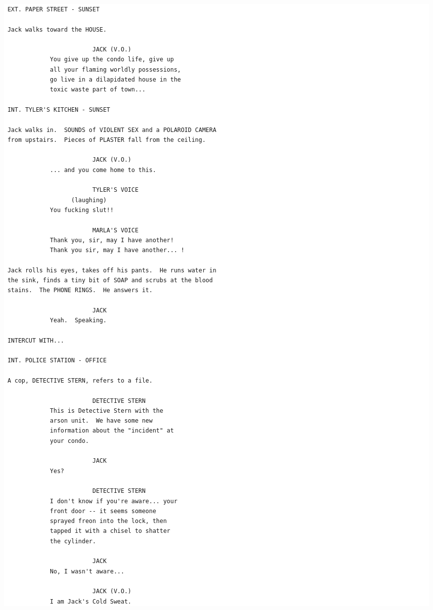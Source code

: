      EXT. PAPER STREET - SUNSET

     Jack walks toward the HOUSE.

                             JACK (V.O.)
                 You give up the condo life, give up
                 all your flaming worldly possessions,
                 go live in a dilapidated house in the
                 toxic waste part of town...

     INT. TYLER'S KITCHEN - SUNSET

     Jack walks in.  SOUNDS of VIOLENT SEX and a POLAROID CAMERA
     from upstairs.  Pieces of PLASTER fall from the ceiling.

                             JACK (V.O.)
                 ... and you come home to this.

                             TYLER'S VOICE
                       (laughing)
                 You fucking slut!!

                             MARLA'S VOICE
                 Thank you, sir, may I have another!
                 Thank you sir, may I have another... !

     Jack rolls his eyes, takes off his pants.  He runs water in
     the sink, finds a tiny bit of SOAP and scrubs at the blood
     stains.  The PHONE RINGS.  He answers it.

                             JACK
                 Yeah.  Speaking.

     INTERCUT WITH...

     INT. POLICE STATION - OFFICE

     A cop, DETECTIVE STERN, refers to a file.

                             DETECTIVE STERN
                 This is Detective Stern with the
                 arson unit.  We have some new
                 information about the "incident" at
                 your condo.

                             JACK
                 Yes?

                             DETECTIVE STERN
                 I don't know if you're aware... your
                 front door -- it seems someone
                 sprayed freon into the lock, then
                 tapped it with a chisel to shatter
                 the cylinder.

                             JACK
                 No, I wasn't aware...

                             JACK (V.O.)
                 I am Jack's Cold Sweat.
